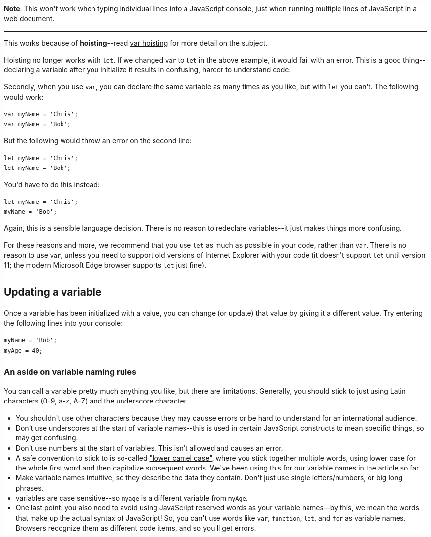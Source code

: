 **Note**: This won't work when typing individual lines into a JavaScript console, just when running multiple lines of JavaScript in a web document.

<hr>

This works because of **hoisting**--read [var hoisting](https://developer.mozilla.org/en-US/docs/Web/JavaScript/Reference/Statements/var#var_hoisting) for more detail on the subject.

Hoisting no longer works with `let`. If we changed `var` to `let` in the above example, it would fail with an error. This is a good thing--declaring a variable after you initialize it results in confusing, harder to understand code.

Secondly, when you use `var`, you can declare the same variable as many times as you like, but with `let` you can't. The following would work:
```
var myName = 'Chris';
var myName = 'Bob';
```
But the following would throw an error on the second line:
```
let myName = 'Chris';
let myName = 'Bob';
```
You'd have to do this instead:
```
let myName = 'Chris';
myName = 'Bob';
```
Again, this is a sensible language decision. There is no reason to redeclare variables--it just makes things more confusing.

For these reasons and more, we recommend that you use `let` as much as possible in your code, rather than `var`. There is no reason to use `var`, unless you need to support old versions of Internet Explorer with your code (it doesn't support `let` until version 11; the modern Microsoft Edge browser supports `let` just fine).

## Updating a variable

Once a variable has been initialized with a value, you can change (or update) that value by giving it a different value. Try entering the following lines into your console:
```
myName = 'Bob';
myAge = 40;
```

### An aside on variable naming rules

You can call a variable pretty much anything you like, but there are limitations. Generally, you should stick to just using Latin characters (0-9, a-z, A-Z) and the underscore character.

* You shouldn't use other characters because they may causse errors or be hard to understand for an international audience.
* Don't use underscores at the start of variable names--this is used in certain JavaScript constructs to mean specific things, so may get confusing.
* Don't use numbers at the start of variables. This isn't allowed and causes an error.
* A safe convention to stick to is so-called ["lower camel case"](https://en.wikipedia.org/wiki/Camel_case#Variations_and_synonyms), where you stick together multiple words, using lower case for the whole first word and then capitalize subsequent words. We've been using this for our variable names in the article so far.
* Make variable names intuitive, so they describe the data they contain. Don't just use single letters/numbers, or big long phrases.
* variables are case sensitive--so `myage` is a different variable from `myAge`.
* One last point: you also need to avoid using JavaScript reserved words as your variable names--by this, we mean the words that make up the actual syntax of JavaScript! So, you can't use words like `var`, `function`, `let`, and `for` as variable names. Browsers recognize them as different code items, and so you'll get errors.
